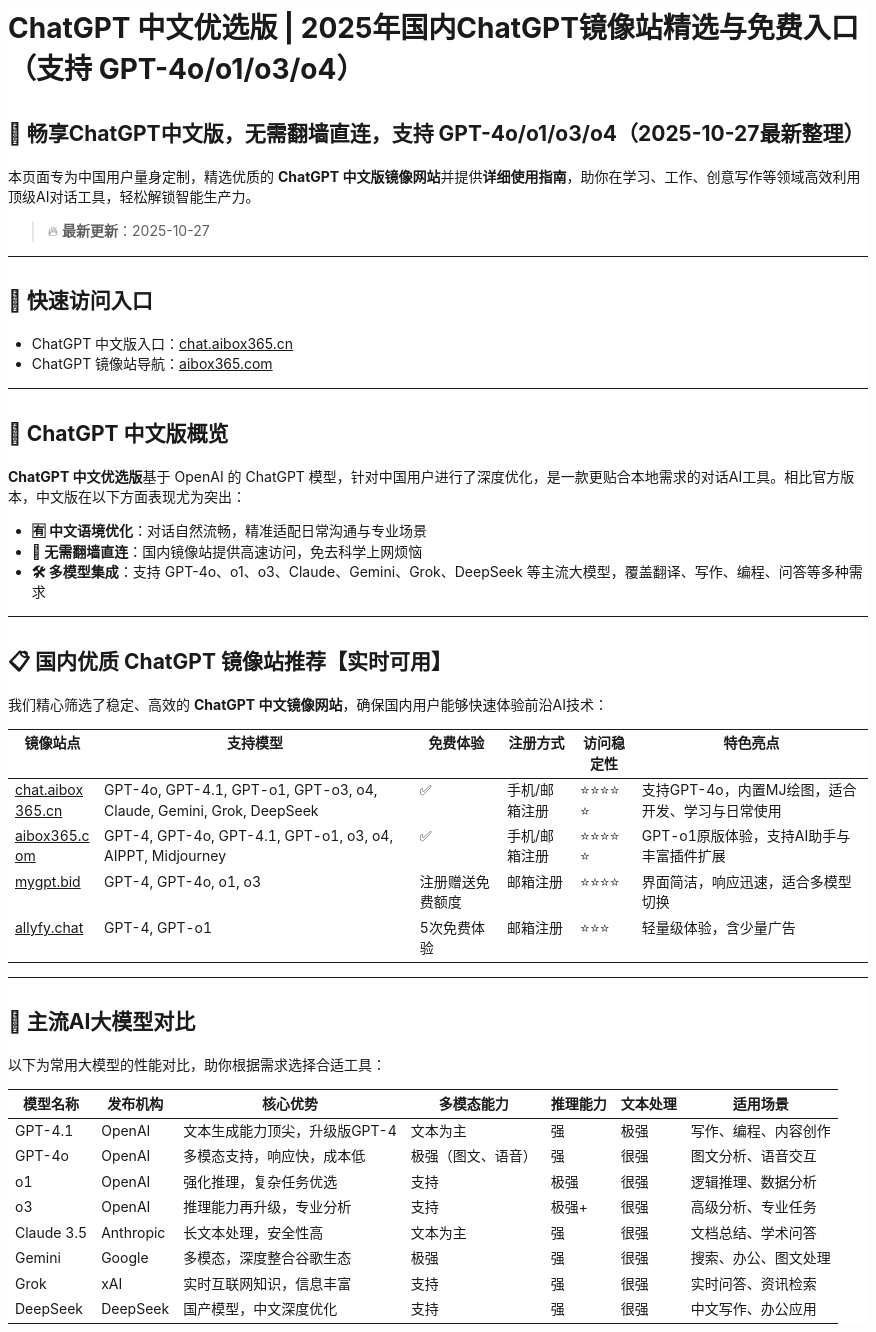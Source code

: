 # ChatGPT 中文优选版 | 2025年国内ChatGPT镜像站精选与免费入口（支持 GPT-4o/o1/o3/o4）

## 📢 畅享ChatGPT中文版，无需翻墙直连，支持 GPT-4o/o1/o3/o4（2025-10-27最新整理）

本页面专为中国用户量身定制，精选优质的 **ChatGPT 中文版镜像网站**并提供**详细使用指南**，助你在学习、工作、创意写作等领域高效利用顶级AI对话工具，轻松解锁智能生产力。

> 🔥 **最新更新**：2025-10-27

---

## 🚀 快速访问入口

- ChatGPT 中文版入口：[chat.aibox365.cn](https://chat.aibox365.cn)
- ChatGPT 镜像站导航：[aibox365.com](https://aibox365.com)

---

## 🤔 ChatGPT 中文版概览

**ChatGPT 中文优选版**基于 OpenAI 的 ChatGPT 模型，针对中国用户进行了深度优化，是一款更贴合本地需求的对话AI工具。相比官方版本，中文版在以下方面表现尤为突出：

- **🈶 中文语境优化**：对话自然流畅，精准适配日常沟通与专业场景
- **🚀 无需翻墙直连**：国内镜像站提供高速访问，免去科学上网烦恼
- **🛠️ 多模型集成**：支持 GPT-4o、o1、o3、Claude、Gemini、Grok、DeepSeek 等主流大模型，覆盖翻译、写作、编程、问答等多种需求

---

## 📋 国内优质 ChatGPT 镜像站推荐【实时可用】

我们精心筛选了稳定、高效的 **ChatGPT 中文镜像网站**，确保国内用户能够快速体验前沿AI技术：

| 镜像站点 | 支持模型 | 免费体验 | 注册方式 | 访问稳定性 | 特色亮点 |
|----------|----------|----------|----------|------------|----------|
| [chat.aibox365.cn](https://chat.aibox365.cn) | GPT-4o, GPT-4.1, GPT-o1, GPT-o3, o4, Claude, Gemini, Grok, DeepSeek | ✅ | 手机/邮箱注册 | ⭐⭐⭐⭐⭐ | 支持GPT-4o，内置MJ绘图，适合开发、学习与日常使用 |
| [aibox365.com](https://aibox365.com) | GPT-4, GPT-4o, GPT-4.1, GPT-o1, o3, o4, AIPPT, Midjourney | ✅ | 手机/邮箱注册 | ⭐⭐⭐⭐⭐ | GPT-o1原版体验，支持AI助手与丰富插件扩展 |
| [mygpt.bid](https://mygpt.bid/) | GPT-4, GPT-4o, o1, o3 | 注册赠送免费额度 | 邮箱注册 | ⭐⭐⭐⭐ | 界面简洁，响应迅速，适合多模型切换 |
| [allyfy.chat](https://www.allyfy.chat/) | GPT-4, GPT-o1 | 5次免费体验 | 邮箱注册 | ⭐⭐⭐ | 轻量级体验，含少量广告 |

---

## 🧠 主流AI大模型对比

以下为常用大模型的性能对比，助你根据需求选择合适工具：

| 模型名称   | 发布机构  | 核心优势                   | 多模态能力         | 推理能力   | 文本处理   | 适用场景               |
|------------|-----------|----------------------------|--------------------|------------|------------|------------------------|
| GPT-4.1    | OpenAI    | 文本生成能力顶尖，升级版GPT-4 | 文本为主           | 强         | 极强       | 写作、编程、内容创作   |
| GPT-4o     | OpenAI    | 多模态支持，响应快，成本低  | 极强（图文、语音） | 强         | 很强       | 图文分析、语音交互     |
| o1         | OpenAI    | 强化推理，复杂任务优选      | 支持               | 极强       | 很强       | 逻辑推理、数据分析     |
| o3         | OpenAI    | 推理能力再升级，专业分析    | 支持               | 极强+      | 很强       | 高级分析、专业任务     |
| Claude 3.5 | Anthropic | 长文本处理，安全性高        | 文本为主           | 强         | 很强       | 文档总结、学术问答     |
| Gemini     | Google    | 多模态，深度整合谷歌生态    | 极强               | 强         | 很强       | 搜索、办公、图文处理   |
| Grok       | xAI       | 实时互联网知识，信息丰富    | 支持               | 强         | 很强       | 实时问答、资讯检索     |
| DeepSeek   | DeepSeek  | 国产模型，中文深度优化      | 支持               | 强         | 很强       | 中文写作、办公应用     |
